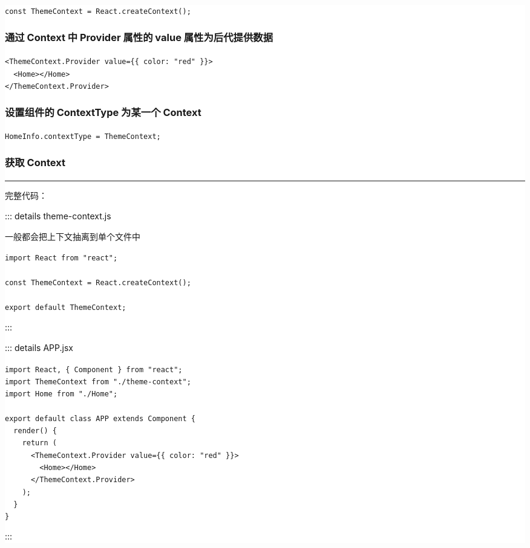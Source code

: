 ```tsx
const ThemeContext = React.createContext();
```

### 通过 Context 中 Provider 属性的 value 属性为后代提供数据

```tsx
<ThemeContext.Provider value={{ color: "red" }}>
  <Home></Home>
</ThemeContext.Provider>
```

### 设置组件的 ContextType 为某一个 Context

```tsx
HomeInfo.contextType = ThemeContext;
```

### 获取 Context

---

完整代码：

::: details theme-context.js

一般都会把上下文抽离到单个文件中

```tsx
import React from "react";

const ThemeContext = React.createContext();

export default ThemeContext;
```

:::

::: details APP.jsx

```tsx
import React, { Component } from "react";
import ThemeContext from "./theme-context";
import Home from "./Home";

export default class APP extends Component {
  render() {
    return (
      <ThemeContext.Provider value={{ color: "red" }}>
        <Home></Home>
      </ThemeContext.Provider>
    );
  }
}
```

:::
